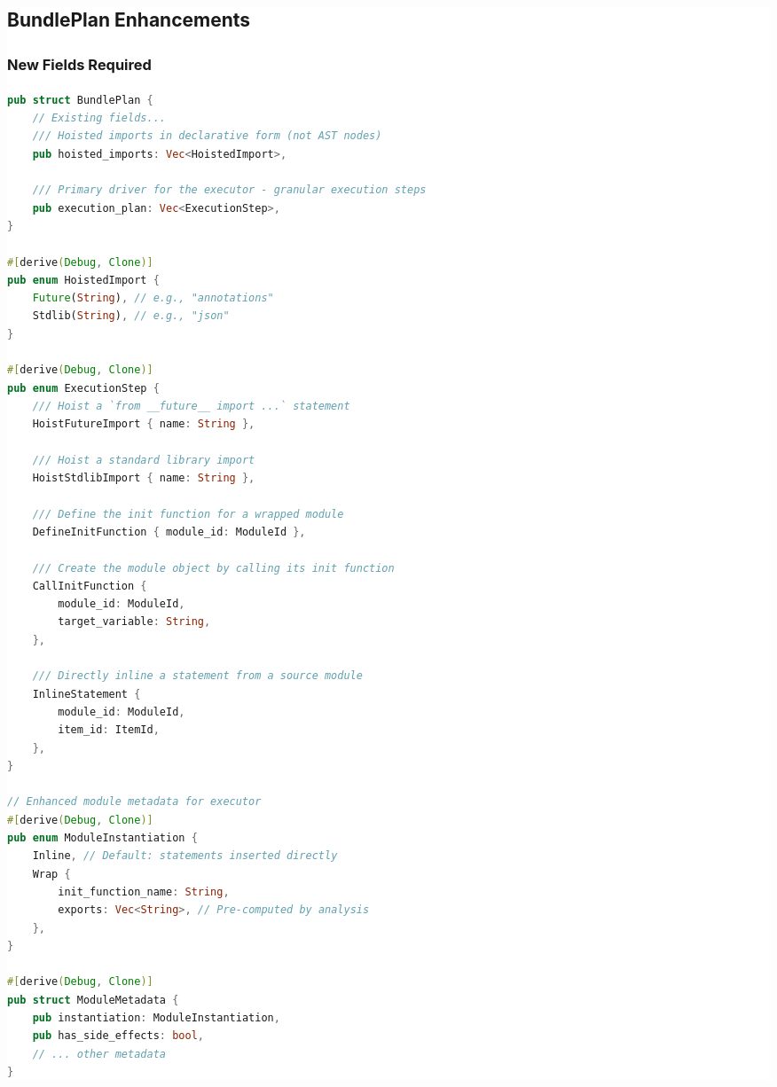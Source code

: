 ## BundlePlan Enhancements

### New Fields Required

```rust
pub struct BundlePlan {
    // Existing fields...
    /// Hoisted imports in declarative form (not AST nodes)
    pub hoisted_imports: Vec<HoistedImport>,

    /// Primary driver for the executor - granular execution steps
    pub execution_plan: Vec<ExecutionStep>,
}

#[derive(Debug, Clone)]
pub enum HoistedImport {
    Future(String), // e.g., "annotations"
    Stdlib(String), // e.g., "json"
}

#[derive(Debug, Clone)]
pub enum ExecutionStep {
    /// Hoist a `from __future__ import ...` statement
    HoistFutureImport { name: String },

    /// Hoist a standard library import
    HoistStdlibImport { name: String },

    /// Define the init function for a wrapped module
    DefineInitFunction { module_id: ModuleId },

    /// Create the module object by calling its init function
    CallInitFunction {
        module_id: ModuleId,
        target_variable: String,
    },

    /// Directly inline a statement from a source module
    InlineStatement {
        module_id: ModuleId,
        item_id: ItemId,
    },
}

// Enhanced module metadata for executor
#[derive(Debug, Clone)]
pub enum ModuleInstantiation {
    Inline, // Default: statements inserted directly
    Wrap {
        init_function_name: String,
        exports: Vec<String>, // Pre-computed by analysis
    },
}

#[derive(Debug, Clone)]
pub struct ModuleMetadata {
    pub instantiation: ModuleInstantiation,
    pub has_side_effects: bool,
    // ... other metadata
}
```
